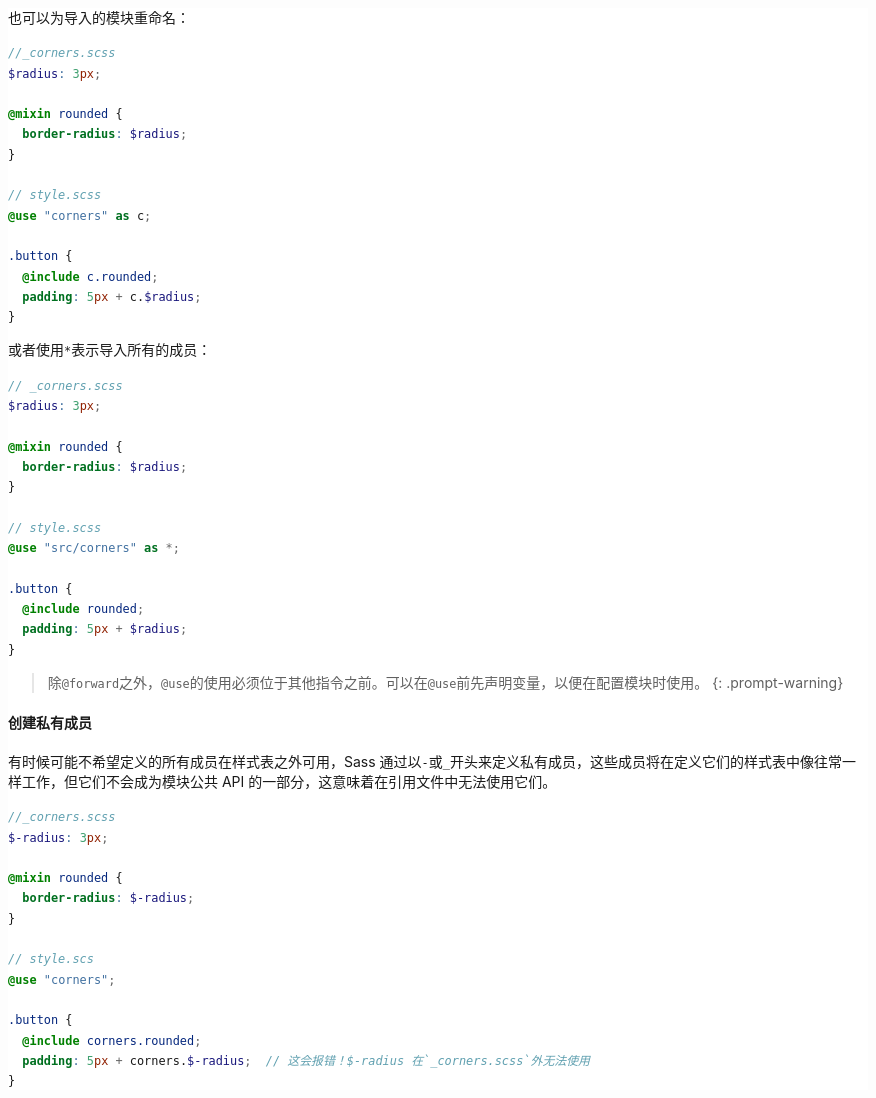 也可以为导入的模块重命名：

```scss
//_corners.scss
$radius: 3px;

@mixin rounded {
  border-radius: $radius;
}

// style.scss
@use "corners" as c;

.button {
  @include c.rounded;
  padding: 5px + c.$radius;
}
```

或者使用`*`表示导入所有的成员：

```scss
// _corners.scss
$radius: 3px;

@mixin rounded {
  border-radius: $radius;
}

// style.scss
@use "src/corners" as *;

.button {
  @include rounded;
  padding: 5px + $radius;
}
```

> 除`@forward`之外，`@use`的使用必须位于其他指令之前。可以在`@use`前先声明变量，以便在配置模块时使用。
{: .prompt-warning}

#### 创建私有成员

有时候可能不希望定义的所有成员在样式表之外可用，Sass 通过以`-`或`_`开头来定义私有成员，这些成员将在定义它们的样式表中像往常一样工作，但它们不会成为模块公共 API 的一部分，这意味着在引用文件中无法使用它们。

```scss
//_corners.scss
$-radius: 3px;

@mixin rounded {
  border-radius: $-radius;
}

// style.scs
@use "corners";

.button {
  @include corners.rounded;
  padding: 5px + corners.$-radius;  // 这会报错！$-radius 在`_corners.scss`外无法使用
}
```
